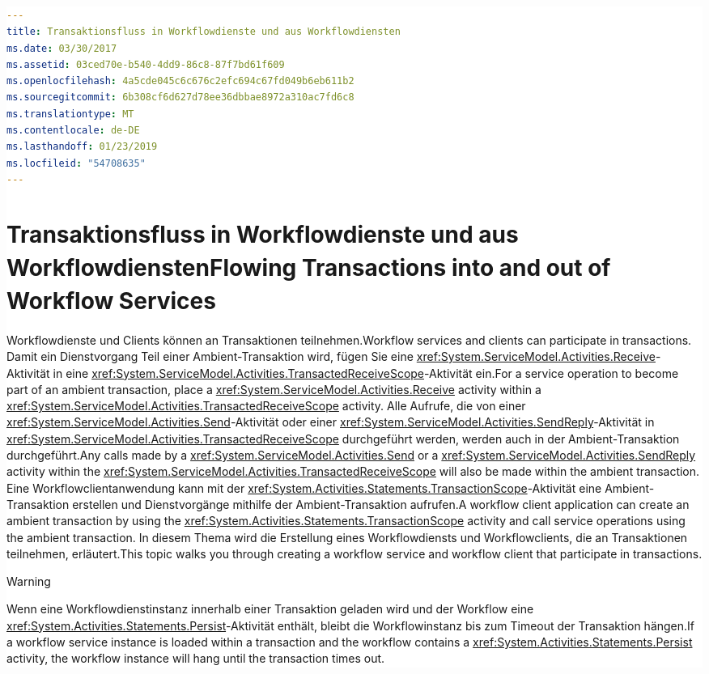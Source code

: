 ```yaml
---
title: Transaktionsfluss in Workflowdienste und aus Workflowdiensten
ms.date: 03/30/2017
ms.assetid: 03ced70e-b540-4dd9-86c8-87f7bd61f609
ms.openlocfilehash: 4a5cde045c6c676c2efc694c67fd049b6eb611b2
ms.sourcegitcommit: 6b308cf6d627d78ee36dbbae8972a310ac7fd6c8
ms.translationtype: MT
ms.contentlocale: de-DE
ms.lasthandoff: 01/23/2019
ms.locfileid: "54708635"
---
```

# <a name="flowing-transactions-into-and-out-of-workflow-services"></a><span data-ttu-id="75aa8-102">Transaktionsfluss in Workflowdienste und aus Workflowdiensten</span><span class="sxs-lookup"><span data-stu-id="75aa8-102">Flowing Transactions into and out of Workflow Services</span></span>
<span data-ttu-id="75aa8-103">Workflowdienste und Clients können an Transaktionen teilnehmen.</span><span class="sxs-lookup"><span data-stu-id="75aa8-103">Workflow services and clients can participate in transactions.</span></span>  <span data-ttu-id="75aa8-104">Damit ein Dienstvorgang Teil einer Ambient-Transaktion wird, fügen Sie eine <xref:System.ServiceModel.Activities.Receive>-Aktivität in eine <xref:System.ServiceModel.Activities.TransactedReceiveScope>-Aktivität ein.</span><span class="sxs-lookup"><span data-stu-id="75aa8-104">For a service operation to become part of an ambient transaction, place a <xref:System.ServiceModel.Activities.Receive> activity within a <xref:System.ServiceModel.Activities.TransactedReceiveScope> activity.</span></span> <span data-ttu-id="75aa8-105">Alle Aufrufe, die von einer <xref:System.ServiceModel.Activities.Send>-Aktivität oder einer <xref:System.ServiceModel.Activities.SendReply>-Aktivität in <xref:System.ServiceModel.Activities.TransactedReceiveScope> durchgeführt werden, werden auch in der Ambient-Transaktion durchgeführt.</span><span class="sxs-lookup"><span data-stu-id="75aa8-105">Any calls made by a <xref:System.ServiceModel.Activities.Send> or a <xref:System.ServiceModel.Activities.SendReply> activity within the <xref:System.ServiceModel.Activities.TransactedReceiveScope> will also be made within the ambient transaction.</span></span> <span data-ttu-id="75aa8-106">Eine Workflowclientanwendung kann mit der <xref:System.Activities.Statements.TransactionScope>-Aktivität eine Ambient-Transaktion erstellen und Dienstvorgänge mithilfe der Ambient-Transaktion aufrufen.</span><span class="sxs-lookup"><span data-stu-id="75aa8-106">A workflow client application can create an ambient transaction by using the <xref:System.Activities.Statements.TransactionScope> activity and call service operations using the ambient transaction.</span></span> <span data-ttu-id="75aa8-107">In diesem Thema wird die Erstellung eines Workflowdiensts und Workflowclients, die an Transaktionen teilnehmen, erläutert.</span><span class="sxs-lookup"><span data-stu-id="75aa8-107">This topic walks you through creating a workflow service and workflow client that participate in transactions.</span></span>  
  
> [!WARNING]
>  <span data-ttu-id="75aa8-108">Wenn eine Workflowdienstinstanz innerhalb einer Transaktion geladen wird und der Workflow eine <xref:System.Activities.Statements.Persist>-Aktivität enthält, bleibt die Workflowinstanz bis zum Timeout der Transaktion hängen.</span><span class="sxs-lookup"><span data-stu-id="75aa8-108">If a workflow service instance is loaded within a transaction and the workflow contains a <xref:System.Activities.Statements.Persist> activity, the workflow instance will hang until the transaction times out.</span></span>  
  